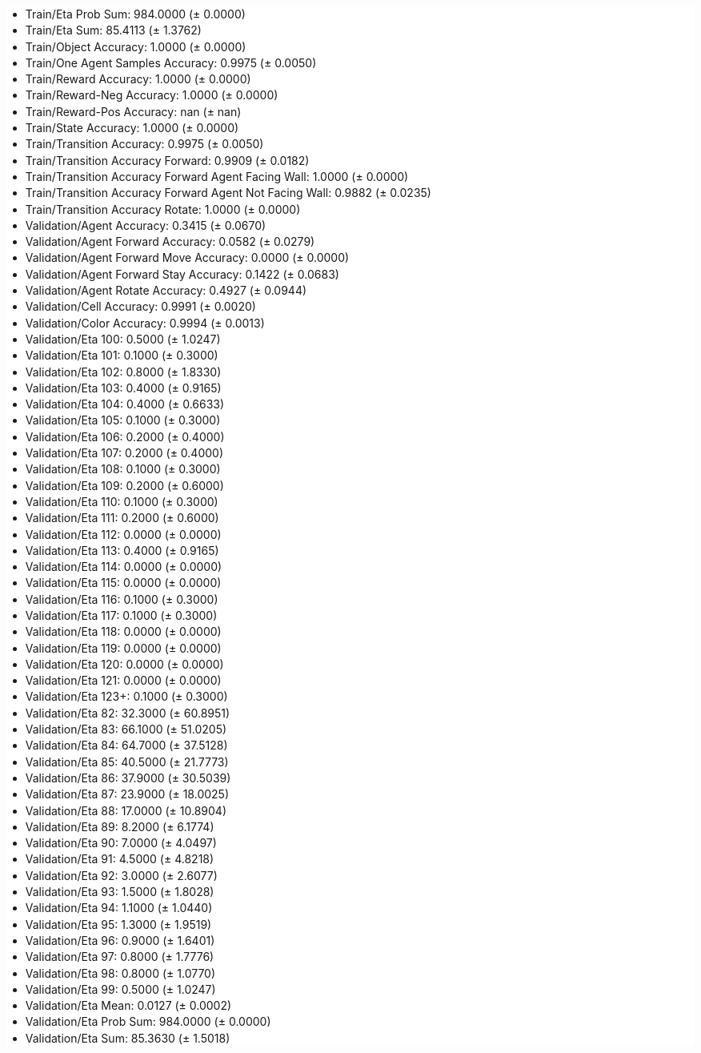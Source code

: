 - Train/Eta Prob Sum: 984.0000 (± 0.0000)
- Train/Eta Sum: 85.4113 (± 1.3762)
- Train/Object Accuracy: 1.0000 (± 0.0000)
- Train/One Agent Samples Accuracy: 0.9975 (± 0.0050)
- Train/Reward Accuracy: 1.0000 (± 0.0000)
- Train/Reward-Neg Accuracy: 1.0000 (± 0.0000)
- Train/Reward-Pos Accuracy: nan (± nan)
- Train/State Accuracy: 1.0000 (± 0.0000)
- Train/Transition Accuracy: 0.9975 (± 0.0050)
- Train/Transition Accuracy Forward: 0.9909 (± 0.0182)
- Train/Transition Accuracy Forward Agent Facing Wall: 1.0000 (± 0.0000)
- Train/Transition Accuracy Forward Agent Not Facing Wall: 0.9882 (± 0.0235)
- Train/Transition Accuracy Rotate: 1.0000 (± 0.0000)
- Validation/Agent Accuracy: 0.3415 (± 0.0670)
- Validation/Agent Forward Accuracy: 0.0582 (± 0.0279)
- Validation/Agent Forward Move Accuracy: 0.0000 (± 0.0000)
- Validation/Agent Forward Stay Accuracy: 0.1422 (± 0.0683)
- Validation/Agent Rotate Accuracy: 0.4927 (± 0.0944)
- Validation/Cell Accuracy: 0.9991 (± 0.0020)
- Validation/Color Accuracy: 0.9994 (± 0.0013)
- Validation/Eta 100: 0.5000 (± 1.0247)
- Validation/Eta 101: 0.1000 (± 0.3000)
- Validation/Eta 102: 0.8000 (± 1.8330)
- Validation/Eta 103: 0.4000 (± 0.9165)
- Validation/Eta 104: 0.4000 (± 0.6633)
- Validation/Eta 105: 0.1000 (± 0.3000)
- Validation/Eta 106: 0.2000 (± 0.4000)
- Validation/Eta 107: 0.2000 (± 0.4000)
- Validation/Eta 108: 0.1000 (± 0.3000)
- Validation/Eta 109: 0.2000 (± 0.6000)
- Validation/Eta 110: 0.1000 (± 0.3000)
- Validation/Eta 111: 0.2000 (± 0.6000)
- Validation/Eta 112: 0.0000 (± 0.0000)
- Validation/Eta 113: 0.4000 (± 0.9165)
- Validation/Eta 114: 0.0000 (± 0.0000)
- Validation/Eta 115: 0.0000 (± 0.0000)
- Validation/Eta 116: 0.1000 (± 0.3000)
- Validation/Eta 117: 0.1000 (± 0.3000)
- Validation/Eta 118: 0.0000 (± 0.0000)
- Validation/Eta 119: 0.0000 (± 0.0000)
- Validation/Eta 120: 0.0000 (± 0.0000)
- Validation/Eta 121: 0.0000 (± 0.0000)
- Validation/Eta 123+: 0.1000 (± 0.3000)
- Validation/Eta 82: 32.3000 (± 60.8951)
- Validation/Eta 83: 66.1000 (± 51.0205)
- Validation/Eta 84: 64.7000 (± 37.5128)
- Validation/Eta 85: 40.5000 (± 21.7773)
- Validation/Eta 86: 37.9000 (± 30.5039)
- Validation/Eta 87: 23.9000 (± 18.0025)
- Validation/Eta 88: 17.0000 (± 10.8904)
- Validation/Eta 89: 8.2000 (± 6.1774)
- Validation/Eta 90: 7.0000 (± 4.0497)
- Validation/Eta 91: 4.5000 (± 4.8218)
- Validation/Eta 92: 3.0000 (± 2.6077)
- Validation/Eta 93: 1.5000 (± 1.8028)
- Validation/Eta 94: 1.1000 (± 1.0440)
- Validation/Eta 95: 1.3000 (± 1.9519)
- Validation/Eta 96: 0.9000 (± 1.6401)
- Validation/Eta 97: 0.8000 (± 1.7776)
- Validation/Eta 98: 0.8000 (± 1.0770)
- Validation/Eta 99: 0.5000 (± 1.0247)
- Validation/Eta Mean: 0.0127 (± 0.0002)
- Validation/Eta Prob Sum: 984.0000 (± 0.0000)
- Validation/Eta Sum: 85.3630 (± 1.5018)